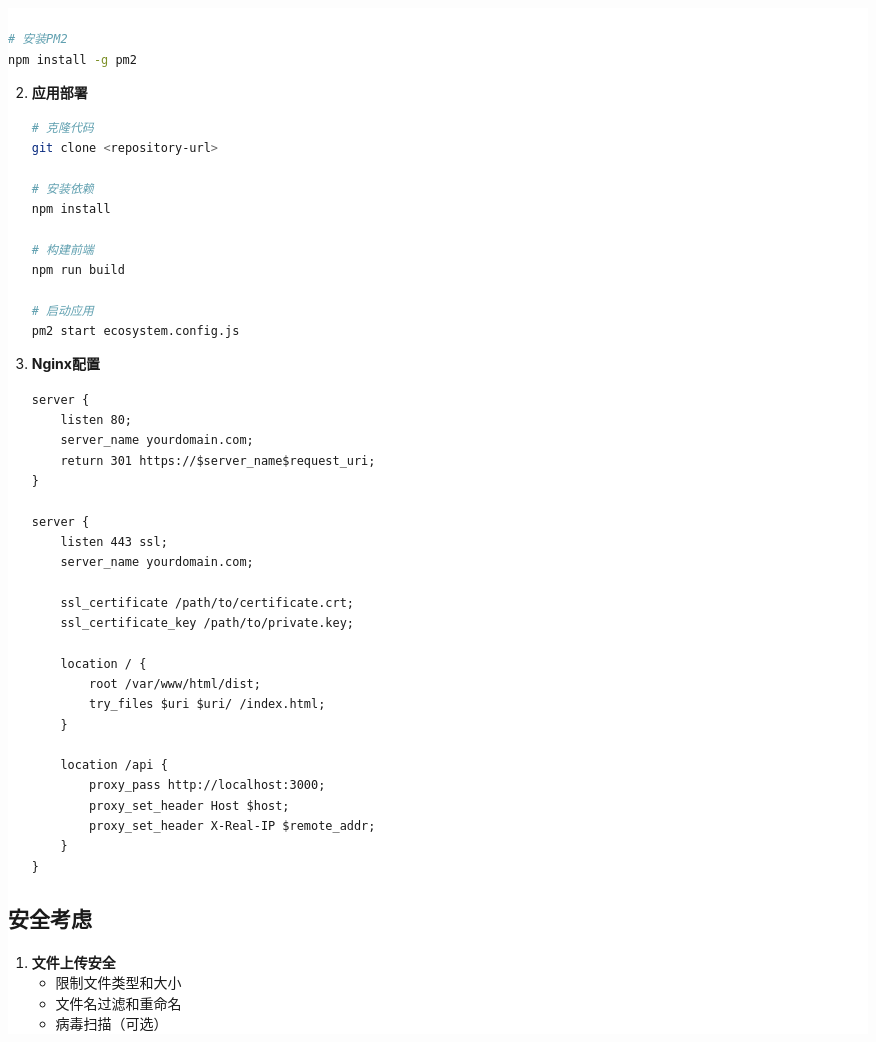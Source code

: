    ```bash
   
   # 安装PM2
   npm install -g pm2
   ```

2. **应用部署**
   ```bash
   # 克隆代码
   git clone <repository-url>
   
   # 安装依赖
   npm install
   
   # 构建前端
   npm run build
   
   # 启动应用
   pm2 start ecosystem.config.js
   ```

3. **Nginx配置**
   ```nginx
   server {
       listen 80;
       server_name yourdomain.com;
       return 301 https://$server_name$request_uri;
   }
   
   server {
       listen 443 ssl;
       server_name yourdomain.com;
       
       ssl_certificate /path/to/certificate.crt;
       ssl_certificate_key /path/to/private.key;
       
       location / {
           root /var/www/html/dist;
           try_files $uri $uri/ /index.html;
       }
       
       location /api {
           proxy_pass http://localhost:3000;
           proxy_set_header Host $host;
           proxy_set_header X-Real-IP $remote_addr;
       }
   }
   ```

## 安全考虑

1. **文件上传安全**
   - 限制文件类型和大小
   - 文件名过滤和重命名
   - 病毒扫描（可选）
